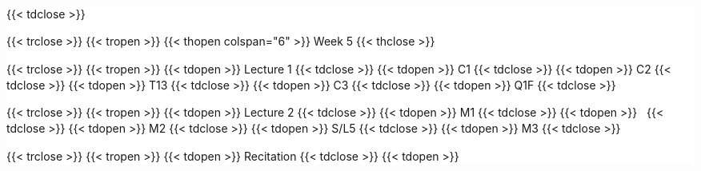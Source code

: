 {{< tdclose >}}

{{< trclose >}}
{{< tropen >}}
{{< thopen colspan="6" >}}
Week 5
{{< thclose >}}

{{< trclose >}}
{{< tropen >}}
{{< tdopen >}}
Lecture 1
{{< tdclose >}}
{{< tdopen >}}
C1
{{< tdclose >}}
{{< tdopen >}}
C2
{{< tdclose >}}
{{< tdopen >}}
T13
{{< tdclose >}}
{{< tdopen >}}
C3
{{< tdclose >}}
{{< tdopen >}}
Q1F
{{< tdclose >}}

{{< trclose >}}
{{< tropen >}}
{{< tdopen >}}
Lecture 2
{{< tdclose >}}
{{< tdopen >}}
M1
{{< tdclose >}}
{{< tdopen >}}
 
{{< tdclose >}}
{{< tdopen >}}
M2
{{< tdclose >}}
{{< tdopen >}}
S/L5
{{< tdclose >}}
{{< tdopen >}}
M3
{{< tdclose >}}

{{< trclose >}}
{{< tropen >}}
{{< tdopen >}}
Recitation
{{< tdclose >}}
{{< tdopen >}}
 